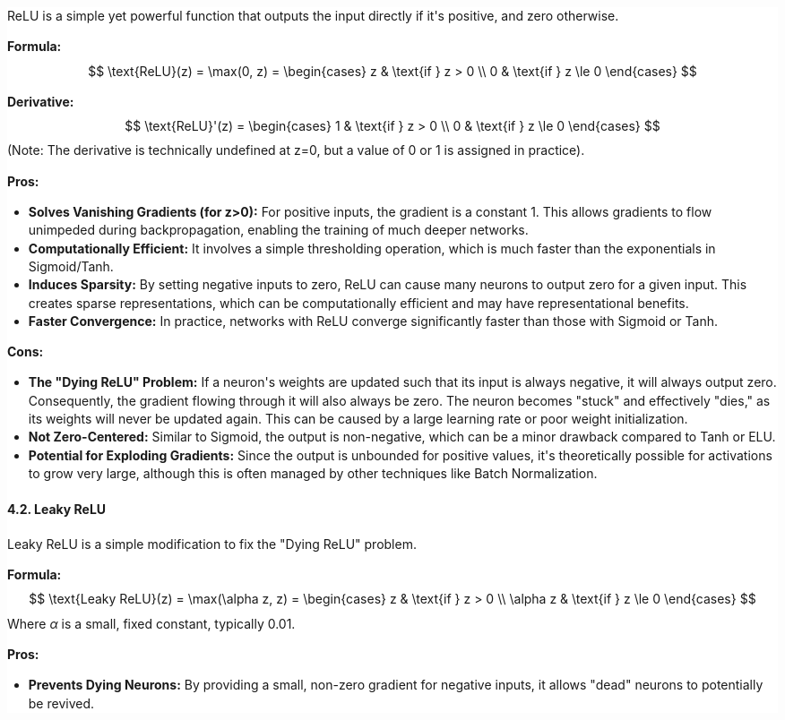 ReLU is a simple yet powerful function that outputs the input directly if it's positive, and zero otherwise.

**Formula:**
$$
\text{ReLU}(z) = \max(0, z) = \begin{cases} z & \text{if } z > 0 \\ 0 & \text{if } z \le 0 \end{cases}
$$

**Derivative:**
$$
\text{ReLU}'(z) = \begin{cases} 1 & \text{if } z > 0 \\ 0 & \text{if } z \le 0 \end{cases}
$$
(Note: The derivative is technically undefined at z=0, but a value of 0 or 1 is assigned in practice).



**Pros:**
*   **Solves Vanishing Gradients (for z>0):** For positive inputs, the gradient is a constant 1. This allows gradients to flow unimpeded during backpropagation, enabling the training of much deeper networks.
*   **Computationally Efficient:** It involves a simple thresholding operation, which is much faster than the exponentials in Sigmoid/Tanh.
*   **Induces Sparsity:** By setting negative inputs to zero, ReLU can cause many neurons to output zero for a given input. This creates sparse representations, which can be computationally efficient and may have representational benefits.
*   **Faster Convergence:** In practice, networks with ReLU converge significantly faster than those with Sigmoid or Tanh.

**Cons:**
*   **The "Dying ReLU" Problem:** If a neuron's weights are updated such that its input is always negative, it will always output zero. Consequently, the gradient flowing through it will also always be zero. The neuron becomes "stuck" and effectively "dies," as its weights will never be updated again. This can be caused by a large learning rate or poor weight initialization.
*   **Not Zero-Centered:** Similar to Sigmoid, the output is non-negative, which can be a minor drawback compared to Tanh or ELU.
*   **Potential for Exploding Gradients:** Since the output is unbounded for positive values, it's theoretically possible for activations to grow very large, although this is often managed by other techniques like Batch Normalization.

#### 4.2. Leaky ReLU

Leaky ReLU is a simple modification to fix the "Dying ReLU" problem.

**Formula:**
$$
\text{Leaky ReLU}(z) = \max(\alpha z, z) = \begin{cases} z & \text{if } z > 0 \\ \alpha z & \text{if } z \le 0 \end{cases}
$$
Where $\alpha$ is a small, fixed constant, typically 0.01.



**Pros:**
*   **Prevents Dying Neurons:** By providing a small, non-zero gradient for negative inputs, it allows "dead" neurons to potentially be revived.
